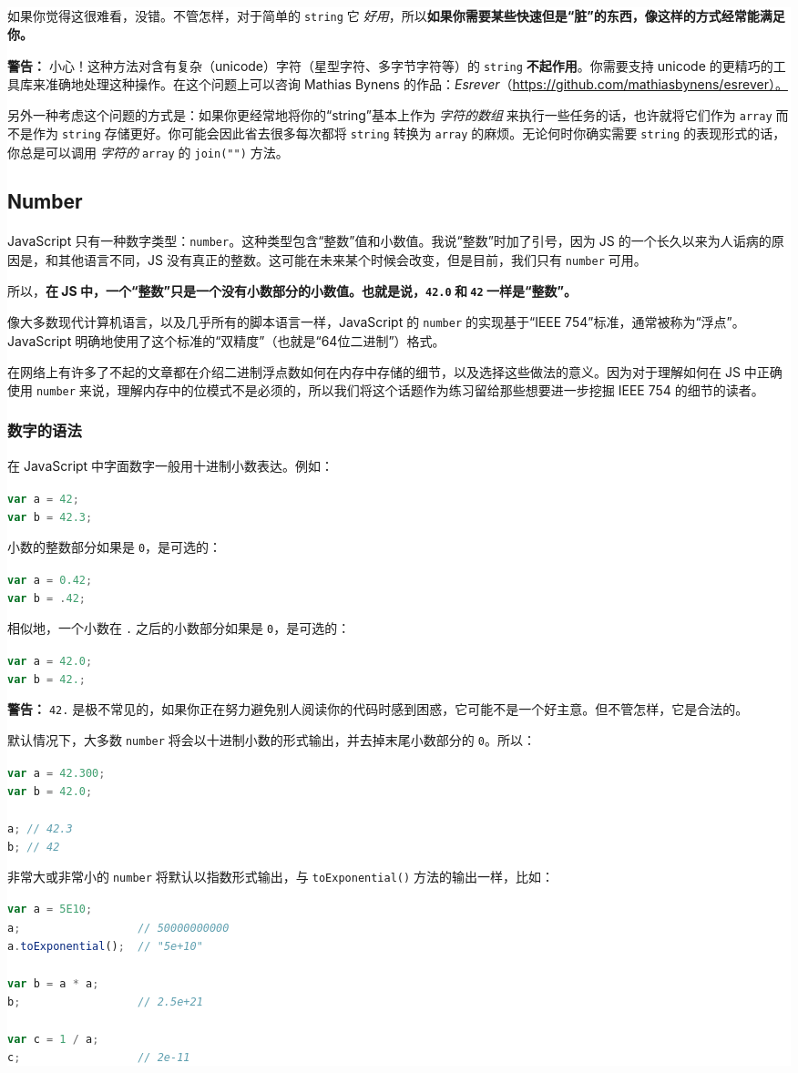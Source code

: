 如果你觉得这很难看，没错。不管怎样，对于简单的 `string` 它 *好用*，所以**如果你需要某些快速但是“脏”的东西，像这样的方式经常能满足你。**

**警告：** 小心！这种方法对含有复杂（unicode）字符（星型字符、多字节字符等）的 `string` **不起作用**。你需要支持 unicode 的更精巧的工具库来准确地处理这种操作。在这个问题上可以咨询 Mathias Bynens 的作品：*Esrever*（https://github.com/mathiasbynens/esrever）。

另外一种考虑这个问题的方式是：如果你更经常地将你的“string”基本上作为 *字符的数组* 来执行一些任务的话，也许就将它们作为 `array` 而不是作为 `string` 存储更好。你可能会因此省去很多每次都将 `string` 转换为 `array` 的麻烦。无论何时你确实需要 `string` 的表现形式的话，你总是可以调用 *字符的* `array` 的 `join("")` 方法。

## Number

JavaScript 只有一种数字类型：`number`。这种类型包含“整数”值和小数值。我说“整数”时加了引号，因为 JS 的一个长久以来为人诟病的原因是，和其他语言不同，JS 没有真正的整数。这可能在未来某个时候会改变，但是目前，我们只有 `number` 可用。

所以，**在 JS 中，一个“整数”只是一个没有小数部分的小数值。也就是说，`42.0` 和 `42` 一样是“整数”。**

像大多数现代计算机语言，以及几乎所有的脚本语言一样，JavaScript 的 `number` 的实现基于“IEEE 754”标准，通常被称为“浮点”。JavaScript 明确地使用了这个标准的“双精度”（也就是“64位二进制”）格式。

在网络上有许多了不起的文章都在介绍二进制浮点数如何在内存中存储的细节，以及选择这些做法的意义。因为对于理解如何在 JS 中正确使用 `number` 来说，理解内存中的位模式不是必须的，所以我们将这个话题作为练习留给那些想要进一步挖掘 IEEE 754 的细节的读者。

### 数字的语法

在 JavaScript 中字面数字一般用十进制小数表达。例如：

```js
var a = 42;
var b = 42.3;
```

小数的整数部分如果是 `0`，是可选的：

```js
var a = 0.42;
var b = .42;
```

相似地，一个小数在 `.` 之后的小数部分如果是 `0`，是可选的：

```js
var a = 42.0;
var b = 42.;
```

**警告：** `42.` 是极不常见的，如果你正在努力避免别人阅读你的代码时感到困惑，它可能不是一个好主意。但不管怎样，它是合法的。

默认情况下，大多数 `number` 将会以十进制小数的形式输出，并去掉末尾小数部分的 `0`。所以：

```js
var a = 42.300;
var b = 42.0;

a; // 42.3
b; // 42
```

非常大或非常小的 `number` 将默认以指数形式输出，与 `toExponential()` 方法的输出一样，比如：

```js
var a = 5E10;
a;					// 50000000000
a.toExponential();	// "5e+10"

var b = a * a;
b;					// 2.5e+21

var c = 1 / a;
c;					// 2e-11
```

